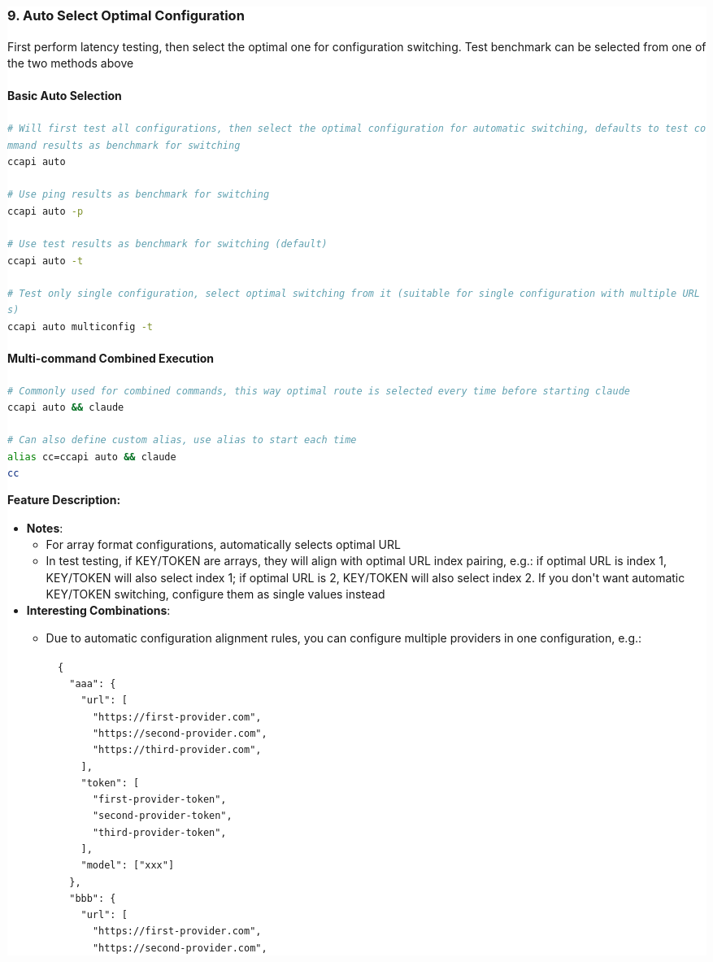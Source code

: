 ### 9. Auto Select Optimal Configuration

First perform latency testing, then select the optimal one for configuration switching. Test benchmark can be selected from one of the two methods above

#### Basic Auto Selection

```bash
# Will first test all configurations, then select the optimal configuration for automatic switching, defaults to test command results as benchmark for switching
ccapi auto

# Use ping results as benchmark for switching
ccapi auto -p

# Use test results as benchmark for switching (default)
ccapi auto -t

# Test only single configuration, select optimal switching from it (suitable for single configuration with multiple URLs)
ccapi auto multiconfig -t
```

#### Multi-command Combined Execution

```bash
# Commonly used for combined commands, this way optimal route is selected every time before starting claude
ccapi auto && claude

# Can also define custom alias, use alias to start each time
alias cc=ccapi auto && claude
cc
```

**Feature Description:**

- **Notes**:
  - For array format configurations, automatically selects optimal URL
  - In test testing, if KEY/TOKEN are arrays, they will align with optimal URL index pairing, e.g.: if optimal URL is index 1, KEY/TOKEN will also select index 1; if optimal URL is 2, KEY/TOKEN will also select index 2. If you don't want automatic KEY/TOKEN switching, configure them as single values instead
- **Interesting Combinations**:
  - Due to automatic configuration alignment rules, you can configure multiple providers in one configuration, e.g.:

    ```json5
      {
        "aaa": {
          "url": [
            "https://first-provider.com",
            "https://second-provider.com",
            "https://third-provider.com",
          ],
          "token": [
            "first-provider-token",
            "second-provider-token",
            "third-provider-token",
          ],
          "model": ["xxx"]
        },
        "bbb": {
          "url": [
            "https://first-provider.com",
            "https://second-provider.com",